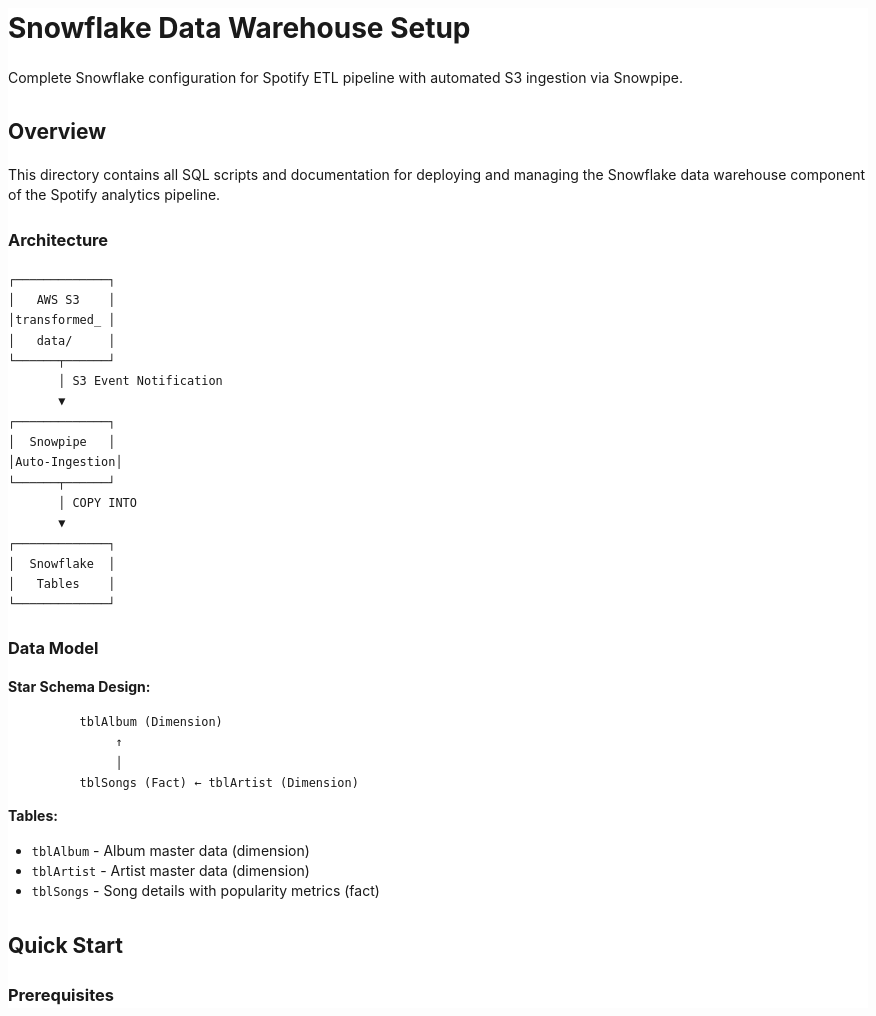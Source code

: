 # Snowflake Data Warehouse Setup

Complete Snowflake configuration for Spotify ETL pipeline with automated S3 ingestion via Snowpipe.

## Overview

This directory contains all SQL scripts and documentation for deploying and managing the Snowflake data warehouse component of the Spotify analytics pipeline.

### Architecture

```
┌─────────────┐
│   AWS S3    │
│transformed_ │
│   data/     │
└──────┬──────┘
       │ S3 Event Notification
       ▼
┌─────────────┐
│  Snowpipe   │
│Auto-Ingestion│
└──────┬──────┘
       │ COPY INTO
       ▼
┌─────────────┐
│  Snowflake  │
│   Tables    │
└─────────────┘
```

### Data Model

**Star Schema Design:**

```
          tblAlbum (Dimension)
               ↑
               │
          tblSongs (Fact) ← tblArtist (Dimension)
```

**Tables:**
- `tblAlbum` - Album master data (dimension)
- `tblArtist` - Artist master data (dimension)
- `tblSongs` - Song details with popularity metrics (fact)

## Quick Start

### Prerequisites
